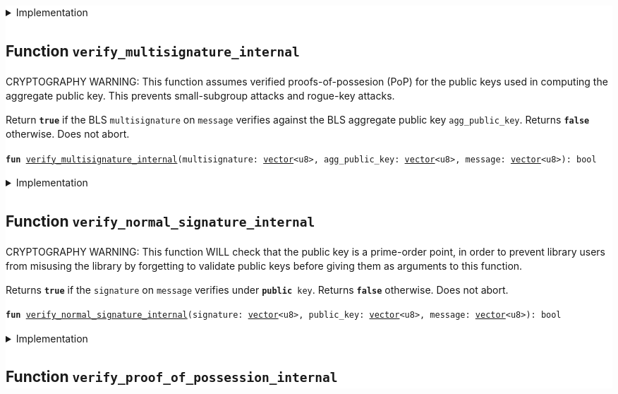 

<details><summary>Implementation</summary></details>

<a id="0x1_bls12381_verify_multisignature_internal"></a>

## Function `verify_multisignature_internal`

CRYPTOGRAPHY WARNING: This function assumes verified proofs-of-possesion (PoP) for the public keys used in
computing the aggregate public key. This prevents small-subgroup attacks and rogue-key attacks.

Return <code><b>true</b></code> if the BLS <code>multisignature</code> on <code>message</code> verifies against the BLS aggregate public key <code>agg_public_key</code>.
Returns <code><b>false</b></code> otherwise.
Does not abort.


<pre><code><b>fun</b> <a href="bls12381.md#0x1_bls12381_verify_multisignature_internal">verify_multisignature_internal</a>(multisignature: <a href="../../../move-stdlib/tests/compiler-v2-doc/vector.md#0x1_vector">vector</a>&lt;u8&gt;, agg_public_key: <a href="../../../move-stdlib/tests/compiler-v2-doc/vector.md#0x1_vector">vector</a>&lt;u8&gt;, message: <a href="../../../move-stdlib/tests/compiler-v2-doc/vector.md#0x1_vector">vector</a>&lt;u8&gt;): bool
</code></pre>



<details><summary>Implementation</summary></details>

<a id="0x1_bls12381_verify_normal_signature_internal"></a>

## Function `verify_normal_signature_internal`

CRYPTOGRAPHY WARNING: This function WILL check that the public key is a prime-order point, in order to prevent
library users from misusing the library by forgetting to validate public keys before giving them as arguments to
this function.

Returns <code><b>true</b></code> if the <code>signature</code> on <code>message</code> verifies under <code><b>public</b> key</code>.
Returns <code><b>false</b></code> otherwise.
Does not abort.


<pre><code><b>fun</b> <a href="bls12381.md#0x1_bls12381_verify_normal_signature_internal">verify_normal_signature_internal</a>(signature: <a href="../../../move-stdlib/tests/compiler-v2-doc/vector.md#0x1_vector">vector</a>&lt;u8&gt;, public_key: <a href="../../../move-stdlib/tests/compiler-v2-doc/vector.md#0x1_vector">vector</a>&lt;u8&gt;, message: <a href="../../../move-stdlib/tests/compiler-v2-doc/vector.md#0x1_vector">vector</a>&lt;u8&gt;): bool
</code></pre>



<details><summary>Implementation</summary></details>

<a id="0x1_bls12381_verify_proof_of_possession_internal"></a>

## Function `verify_proof_of_possession_internal`
